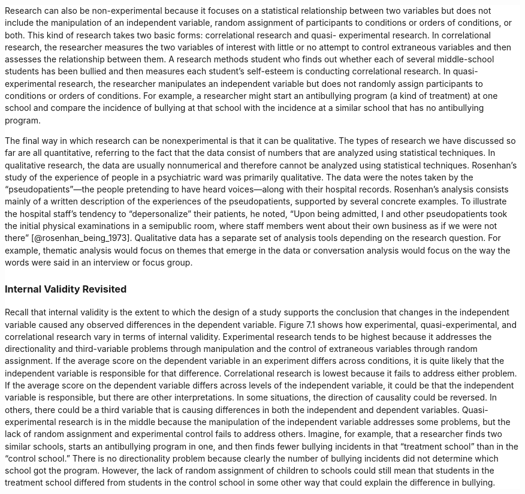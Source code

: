 Research can also be non-experimental because it focuses on a statistical relationship between two variables but does not include the manipulation of an independent variable, random assignment of participants to conditions or orders of conditions, or both. This kind of research takes two basic forms: correlational research and quasi- experimental research. In correlational research, the researcher measures the two variables of interest with little or no attempt to control extraneous variables and then assesses the relationship between them. A research methods student who finds out whether each of several middle-school students has been bullied and then measures each student’s self-esteem is conducting correlational research. In quasi-experimental research, the researcher manipulates an independent variable but does not randomly assign participants to conditions or orders of conditions. For example, a researcher might start an antibullying program (a kind of treatment) at one school and compare the incidence of bullying at that school with the incidence at a similar school that has no antibullying program.

The final way in which research can be nonexperimental is that it can be qualitative. The types of research we have discussed so far are all quantitative, referring to the fact that the data consist of numbers that are analyzed using statistical techniques. In qualitative research, the data are usually nonnumerical and therefore cannot be analyzed using statistical techniques. Rosenhan’s study of the experience of people in a psychiatric ward was primarily qualitative. The data were the notes taken by the “pseudopatients”—the people pretending to have heard voices—along with their hospital records. Rosenhan’s analysis consists mainly of a written description of the experiences of the pseudopatients, supported by several concrete examples. To illustrate the hospital staff’s tendency to “depersonalize” their patients, he noted, “Upon being admitted, I and other pseudopatients took the initial physical examinations in a semipublic room, where staff members went about their own business as if we were not there” [@rosenhan_being_1973]. Qualitative data has a separate set of analysis tools depending on the research question. For example, thematic analysis would focus on themes that emerge in the data or conversation analysis would focus on the way the words were said in an interview or focus group.

### Internal Validity Revisited

Recall that internal validity is the extent to which the design of a study supports the conclusion that changes in the independent variable caused any observed differences in the dependent variable. Figure 7.1 shows how experimental, quasi-experimental, and correlational research vary in terms of internal validity. Experimental research tends to be highest because it addresses the directionality and third-variable problems through manipulation and the control of extraneous variables through random assignment. If the average score on the dependent variable in an experiment differs across conditions, it is quite likely that the independent variable is responsible for that difference. Correlational research is lowest because it fails to address either problem. If the average score on the dependent variable differs across levels of the independent variable, it could be that the independent variable is responsible, but there are other interpretations. In some situations, the direction of causality could be reversed. In others, there could be a third variable that is causing differences in both the independent and dependent variables. Quasi-experimental research is in the middle because the manipulation of the independent variable addresses some problems, but the lack of random assignment and experimental control fails to address others. Imagine, for example, that a researcher finds two similar schools, starts an antibullying program in one, and then finds fewer bullying incidents in that “treatment school” than in the “control school.” There is no directionality problem because clearly the number of bullying incidents did not determine which school got the program. However, the lack of random assignment of children to schools could still mean that students in the treatment school differed from students in the control school in some other way that could explain the difference in bullying.
